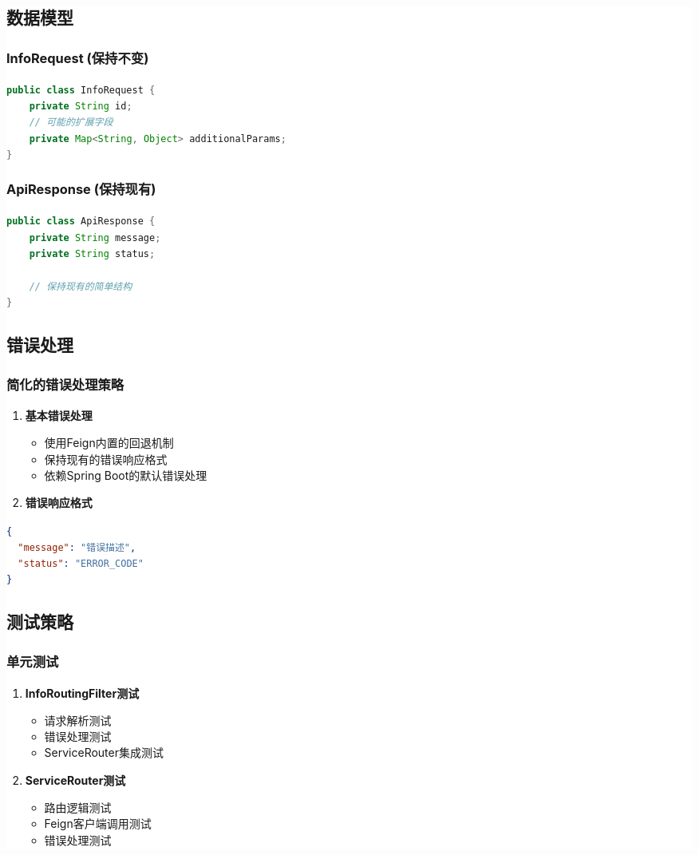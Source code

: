 ## 数据模型

### InfoRequest (保持不变)
```java
public class InfoRequest {
    private String id;
    // 可能的扩展字段
    private Map<String, Object> additionalParams;
}
```

### ApiResponse (保持现有)
```java
public class ApiResponse {
    private String message;
    private String status;
    
    // 保持现有的简单结构
}
```

## 错误处理

### 简化的错误处理策略

1. **基本错误处理**
   - 使用Feign内置的回退机制
   - 保持现有的错误响应格式
   - 依赖Spring Boot的默认错误处理

2. **错误响应格式**
```json
{
  "message": "错误描述",
  "status": "ERROR_CODE"
}
```

## 测试策略

### 单元测试
1. **InfoRoutingFilter测试**
   - 请求解析测试
   - 错误处理测试
   - ServiceRouter集成测试

2. **ServiceRouter测试**
   - 路由逻辑测试
   - Feign客户端调用测试
   - 错误处理测试
